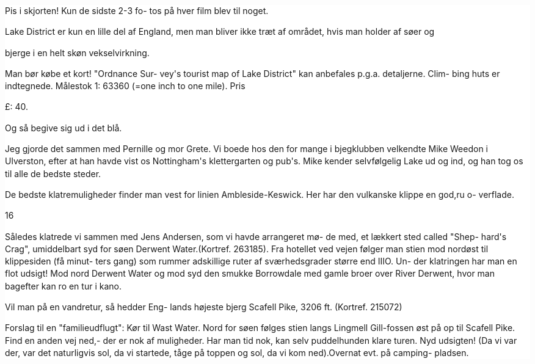 Pis i skjorten! Kun de sidste 2-3 fo-
tos på hver film blev til noget.

Lake District er kun en lille del af
England, men man bliver ikke træt af
området, hvis man holder af søer og

bjerge i en helt skøn vekselvirkning.

Man bør købe et kort! "Ordnance Sur-
vey's tourist map of Lake District"
kan anbefales p.g.a. detaljerne. Clim-
bing huts er indtegnede. Målestok 1:
63360 (=one inch to one mile). Pris

£: 40.

Og så begive sig ud i det blå.

Jeg gjorde det sammen med Pernille og
mor Grete. Vi boede hos den for mange
i bjegklubben velkendte Mike Weedon i
Ulverston, efter at han havde vist os
Nottingham's klettergarten og pub's.
Mike kender selvfølgelig Lake ud og
ind, og han tog os til alle de bedste
steder.

De bedste klatremuligheder finder man
vest for linien Ambleside-Keswick. Her
har den vulkanske klippe en god,ru o-
verflade.

16

Således klatrede vi sammen med Jens
Andersen, som vi havde arrangeret mø-
de med, et lækkert sted called "Shep-
hard's Crag", umiddelbart syd for søen
Derwent Water.(Kortref. 263185). Fra
hotellet ved vejen følger man stien
mod nordøst til klippesiden (få minut-
ters gang) som rummer adskillige ruter
af sværhedsgrader større end IIIO. Un-
der klatringen har man en flot udsigt!
Mod nord Derwent Water og mod syd den
smukke Borrowdale med gamle broer over
River Derwent, hvor man bagefter kan
ro en tur i kano.

Vil man på en vandretur, så hedder Eng-
lands højeste bjerg Scafell Pike, 3206
ft. (Kortref. 215072)

Forslag til en "familieudflugt": Kør
til Wast Water. Nord for søen følges
stien langs Lingmell Gill-fossen øst
på op til Scafell Pike. Find en anden
vej ned,- der er nok af muligheder.
Har man tid nok, kan selv puddelhunden
klare turen. Nyd udsigten! (Da vi var
der, var det naturligvis sol, da vi
startede, tåge på toppen og sol, da
vi kom ned).Overnat evt. på camping-
pladsen.
